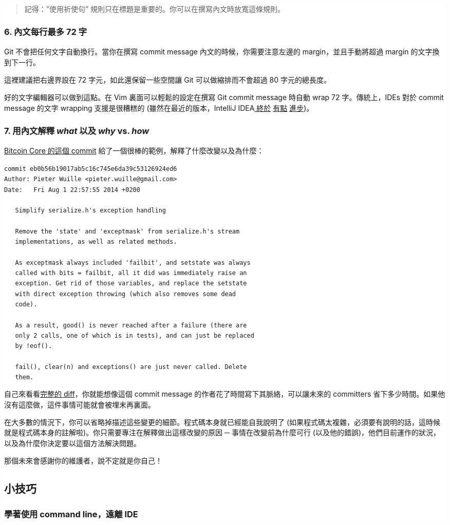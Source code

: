 > 記得：”使用祈使句” 規則只在標題是重要的。你可以在撰寫內文時放寬這條規則。

### 6. 內文每行最多 72 字

Git 不會把任何文字自動換行。當你在撰寫 commit message 內文的時候，你需要注意左邊的 margin，並且手動將超過 margin 的文字換到下一行。

這裡建議把右邊界設在 72 字元，如此還保留一些空間讓 Git 可以做縮排而不會超過 80 字元的總長度。

好的文字編輯器可以做到這點。在 Vim 裏面可以輕鬆的設定在撰寫 Git commit message 時自動 wrap 72 字。傳統上，IDEs 對於 commit message 的文字 wrapping 支援是很糟糕的 (雖然在最近的版本，IntelliJ IDEA[ 終於](http://youtrack.jetbrains.com/issue/IDEA-53615) [有點](http://youtrack.jetbrains.com/issue/IDEA-53615#comment=27-448299) [進步](http://youtrack.jetbrains.com/issue/IDEA-53615#comment=27-446912))。

### 7. 用內文解釋 *what* 以及 *why* vs. *how*

[Bitcoin Core 的這個 commit](https://github.com/bitcoin/bitcoin/commit/eb0b56b19017ab5c16c745e6da39c53126924ed6) 給了一個很棒的範例，解釋了什麼改變以及為什麼：

```shell
commit eb0b56b19017ab5c16c745e6da39c53126924ed6
Author: Pieter Wuille <pieter.wuille@gmail.com>
Date:   Fri Aug 1 22:57:55 2014 +0200
 
   Simplify serialize.h's exception handling
 
   Remove the 'state' and 'exceptmask' from serialize.h's stream
   implementations, as well as related methods.
 
   As exceptmask always included 'failbit', and setstate was always
   called with bits = failbit, all it did was immediately raise an
   exception. Get rid of those variables, and replace the setstate
   with direct exception throwing (which also removes some dead
   code).
 
   As a result, good() is never reached after a failure (there are
   only 2 calls, one of which is in tests), and can just be replaced
   by !eof().
 
   fail(), clear(n) and exceptions() are just never called. Delete
   them.
```

自己來看看[完整的 diff](https://github.com/bitcoin/bitcoin/commit/eb0b56b19017ab5c16c745e6da39c53126924ed6)，你就能想像這個 commit message 的作者花了時間寫下其脈絡，可以讓未來的 committers 省下多少時間。如果他沒有這麼做，這件事情可能就會被埋末再裏面。

在大多數的情況下，你可以省略掉描述這些變更的細節。程式碼本身就已經能自我說明了 (如果程式碼太複雜，必須要有說明的話，這時候就是程式碼本身的註解啦)。你只需要專注在解釋做出這樣改變的原因 ─ 事情在改變前為什麼可行 (以及他的錯誤)，他們目前運作的狀況，以及為什麼你決定要以這個方法解決問題。

那個未來會感謝你的維護者，說不定就是你自己！

## 小技巧

### 學著使用 command line，遠離 IDE
